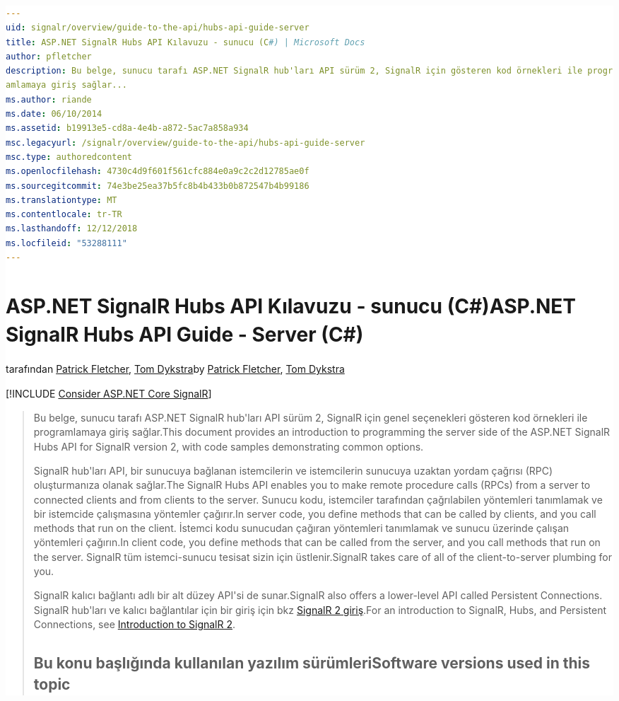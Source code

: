 ```yaml
---
uid: signalr/overview/guide-to-the-api/hubs-api-guide-server
title: ASP.NET SignalR Hubs API Kılavuzu - sunucu (C#) | Microsoft Docs
author: pfletcher
description: Bu belge, sunucu tarafı ASP.NET SignalR hub'ları API sürüm 2, SignalR için gösteren kod örnekleri ile programlamaya giriş sağlar...
ms.author: riande
ms.date: 06/10/2014
ms.assetid: b19913e5-cd8a-4e4b-a872-5ac7a858a934
msc.legacyurl: /signalr/overview/guide-to-the-api/hubs-api-guide-server
msc.type: authoredcontent
ms.openlocfilehash: 4730c4d9f601f561cfc884e0a9c2c2d12785ae0f
ms.sourcegitcommit: 74e3be25ea37b5fc8b4b433b0b872547b4b99186
ms.translationtype: MT
ms.contentlocale: tr-TR
ms.lasthandoff: 12/12/2018
ms.locfileid: "53288111"
---
```

<a name="aspnet-signalr-hubs-api-guide---server-c"></a><span data-ttu-id="17df3-103">ASP.NET SignalR Hubs API Kılavuzu - sunucu (C#)</span><span class="sxs-lookup"><span data-stu-id="17df3-103">ASP.NET SignalR Hubs API Guide - Server (C#)</span></span>
====================
<span data-ttu-id="17df3-104">tarafından [Patrick Fletcher](https://github.com/pfletcher), [Tom Dykstra](https://github.com/tdykstra)</span><span class="sxs-lookup"><span data-stu-id="17df3-104">by [Patrick Fletcher](https://github.com/pfletcher), [Tom Dykstra](https://github.com/tdykstra)</span></span>

[!INCLUDE [Consider ASP.NET Core SignalR](~/includes/signalr/signalr-version-disambiguation.md)]

> <span data-ttu-id="17df3-105">Bu belge, sunucu tarafı ASP.NET SignalR hub'ları API sürüm 2, SignalR için genel seçenekleri gösteren kod örnekleri ile programlamaya giriş sağlar.</span><span class="sxs-lookup"><span data-stu-id="17df3-105">This document provides an introduction to programming the server side of the ASP.NET SignalR Hubs API for SignalR version 2, with code samples demonstrating common options.</span></span>
> 
> <span data-ttu-id="17df3-106">SignalR hub'ları API, bir sunucuya bağlanan istemcilerin ve istemcilerin sunucuya uzaktan yordam çağrısı (RPC) oluşturmanıza olanak sağlar.</span><span class="sxs-lookup"><span data-stu-id="17df3-106">The SignalR Hubs API enables you to make remote procedure calls (RPCs) from a server to connected clients and from clients to the server.</span></span> <span data-ttu-id="17df3-107">Sunucu kodu, istemciler tarafından çağrılabilen yöntemleri tanımlamak ve bir istemcide çalışmasına yöntemler çağırır.</span><span class="sxs-lookup"><span data-stu-id="17df3-107">In server code, you define methods that can be called by clients, and you call methods that run on the client.</span></span> <span data-ttu-id="17df3-108">İstemci kodu sunucudan çağıran yöntemleri tanımlamak ve sunucu üzerinde çalışan yöntemleri çağırın.</span><span class="sxs-lookup"><span data-stu-id="17df3-108">In client code, you define methods that can be called from the server, and you call methods that run on the server.</span></span> <span data-ttu-id="17df3-109">SignalR tüm istemci-sunucu tesisat sizin için üstlenir.</span><span class="sxs-lookup"><span data-stu-id="17df3-109">SignalR takes care of all of the client-to-server plumbing for you.</span></span>
> 
> <span data-ttu-id="17df3-110">SignalR kalıcı bağlantı adlı bir alt düzey API'si de sunar.</span><span class="sxs-lookup"><span data-stu-id="17df3-110">SignalR also offers a lower-level API called Persistent Connections.</span></span> <span data-ttu-id="17df3-111">SignalR hub'ları ve kalıcı bağlantılar için bir giriş için bkz [SignalR 2 giriş](../getting-started/introduction-to-signalr.md).</span><span class="sxs-lookup"><span data-stu-id="17df3-111">For an introduction to SignalR, Hubs, and Persistent Connections, see [Introduction to SignalR 2](../getting-started/introduction-to-signalr.md).</span></span>
> 
> ## <a name="software-versions-used-in-this-topic"></a><span data-ttu-id="17df3-112">Bu konu başlığında kullanılan yazılım sürümleri</span><span class="sxs-lookup"><span data-stu-id="17df3-112">Software versions used in this topic</span></span>
> 
> 